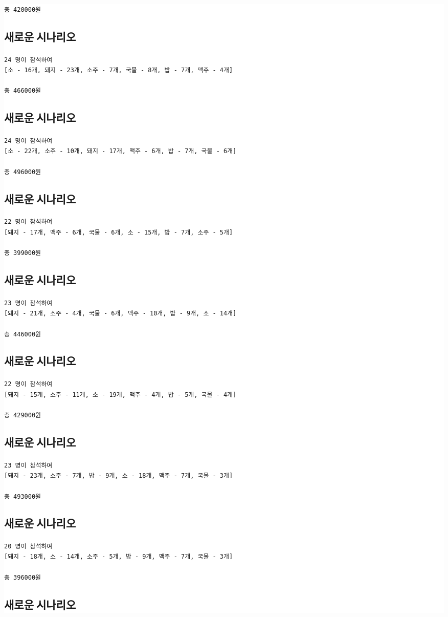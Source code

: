     총 420000원

## 새로운 시나리오

    24 명이 참석하여
    [소 - 16개, 돼지 - 23개, 소주 - 7개, 국물 - 8개, 밥 - 7개, 맥주 - 4개]

    총 466000원

## 새로운 시나리오

    24 명이 참석하여
    [소 - 22개, 소주 - 10개, 돼지 - 17개, 맥주 - 6개, 밥 - 7개, 국물 - 6개]

    총 496000원

## 새로운 시나리오

    22 명이 참석하여
    [돼지 - 17개, 맥주 - 6개, 국물 - 6개, 소 - 15개, 밥 - 7개, 소주 - 5개]

    총 399000원

## 새로운 시나리오

    23 명이 참석하여
    [돼지 - 21개, 소주 - 4개, 국물 - 6개, 맥주 - 10개, 밥 - 9개, 소 - 14개]

    총 446000원

## 새로운 시나리오

    22 명이 참석하여
    [돼지 - 15개, 소주 - 11개, 소 - 19개, 맥주 - 4개, 밥 - 5개, 국물 - 4개]

    총 429000원

## 새로운 시나리오

    23 명이 참석하여
    [돼지 - 23개, 소주 - 7개, 밥 - 9개, 소 - 18개, 맥주 - 7개, 국물 - 3개]

    총 493000원

## 새로운 시나리오

    20 명이 참석하여
    [돼지 - 18개, 소 - 14개, 소주 - 5개, 밥 - 9개, 맥주 - 7개, 국물 - 3개]

    총 396000원

## 새로운 시나리오
